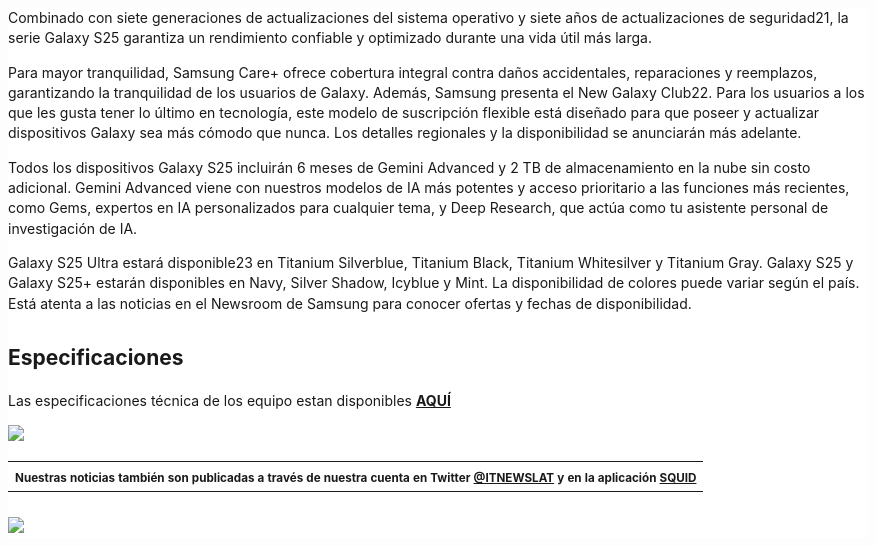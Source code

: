 Combinado con siete generaciones de actualizaciones del sistema operativo y siete años de actualizaciones de seguridad21, la serie Galaxy S25 garantiza un rendimiento confiable y optimizado durante una vida útil más larga.

Para mayor tranquilidad, Samsung Care+ ofrece cobertura integral contra daños accidentales, reparaciones y reemplazos, garantizando la tranquilidad de los usuarios de Galaxy. Además, Samsung presenta el New Galaxy Club22. Para los usuarios a los que les gusta tener lo último en tecnología, este modelo de suscripción flexible está diseñado para que poseer y actualizar dispositivos Galaxy sea más cómodo que nunca. Los detalles regionales y la disponibilidad se anunciarán más adelante.

Todos los dispositivos Galaxy S25 incluirán 6 meses de Gemini Advanced y 2 TB de almacenamiento en la nube sin costo adicional. Gemini Advanced viene con nuestros modelos de IA más potentes y acceso prioritario a las funciones más recientes, como Gems, expertos en IA personalizados para cualquier tema, y Deep Research, que actúa como tu asistente personal de investigación de IA.

Galaxy S25 Ultra estará disponible23 en Titanium Silverblue, Titanium Black, Titanium Whitesilver y Titanium Gray. Galaxy S25 y Galaxy S25+ estarán disponibles en Navy, Silver Shadow, Icyblue y Mint. La disponibilidad de colores puede variar según el país. Está atenta a las noticias en el Newsroom de Samsung para conocer ofertas y fechas de disponibilidad.

## **Especificaciones**

Las especificaciones técnica de los equipo estan disponibles [**AQUÍ**](https://www.samsung.com/latin/smartphones/galaxy-s25/specs/)

![](https://raw.githubusercontent.com/itnewslat/assets/refs/heads/master/img/540x320/S25-p.jpg)

<table style="height: 42px;" width="569">
<tbody>
<tr>
<td style="text-align: justify;"><sub><strong>Nuestras noticias también son publicadas a través de nuestra cuenta en Twitter <a href="https://twitter.com/itnewslat?lang=es">@ITNEWSLAT</a> y en la aplicación <a href="https://squidapp.co/en/">SQUID</a></strong></sub></td>
</tr>
</tbody>
</table>

<img src="https://tracker.metricool.com/c3po.jpg?hash=56f88a41e39ab42c063cc51676587a04"/>